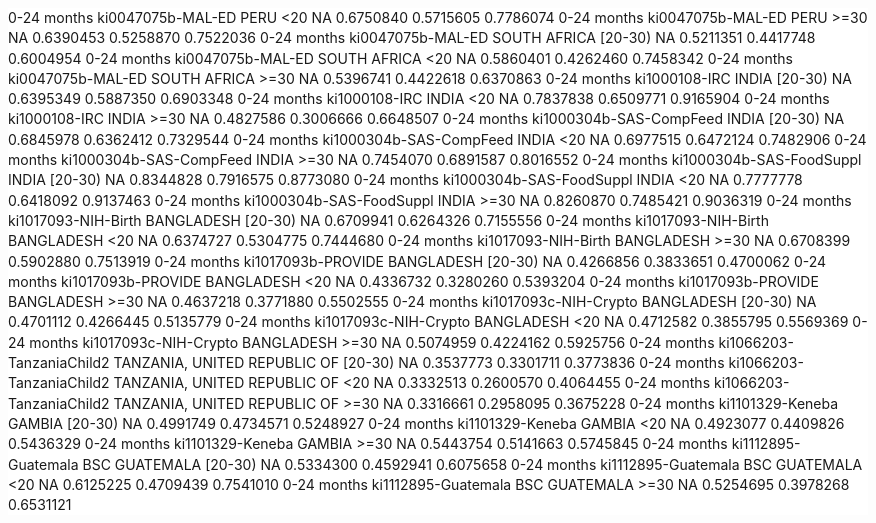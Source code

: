 0-24 months   ki0047075b-MAL-ED          PERU                           <20                  NA                0.6750840   0.5715605   0.7786074
0-24 months   ki0047075b-MAL-ED          PERU                           >=30                 NA                0.6390453   0.5258870   0.7522036
0-24 months   ki0047075b-MAL-ED          SOUTH AFRICA                   [20-30)              NA                0.5211351   0.4417748   0.6004954
0-24 months   ki0047075b-MAL-ED          SOUTH AFRICA                   <20                  NA                0.5860401   0.4262460   0.7458342
0-24 months   ki0047075b-MAL-ED          SOUTH AFRICA                   >=30                 NA                0.5396741   0.4422618   0.6370863
0-24 months   ki1000108-IRC              INDIA                          [20-30)              NA                0.6395349   0.5887350   0.6903348
0-24 months   ki1000108-IRC              INDIA                          <20                  NA                0.7837838   0.6509771   0.9165904
0-24 months   ki1000108-IRC              INDIA                          >=30                 NA                0.4827586   0.3006666   0.6648507
0-24 months   ki1000304b-SAS-CompFeed    INDIA                          [20-30)              NA                0.6845978   0.6362412   0.7329544
0-24 months   ki1000304b-SAS-CompFeed    INDIA                          <20                  NA                0.6977515   0.6472124   0.7482906
0-24 months   ki1000304b-SAS-CompFeed    INDIA                          >=30                 NA                0.7454070   0.6891587   0.8016552
0-24 months   ki1000304b-SAS-FoodSuppl   INDIA                          [20-30)              NA                0.8344828   0.7916575   0.8773080
0-24 months   ki1000304b-SAS-FoodSuppl   INDIA                          <20                  NA                0.7777778   0.6418092   0.9137463
0-24 months   ki1000304b-SAS-FoodSuppl   INDIA                          >=30                 NA                0.8260870   0.7485421   0.9036319
0-24 months   ki1017093-NIH-Birth        BANGLADESH                     [20-30)              NA                0.6709941   0.6264326   0.7155556
0-24 months   ki1017093-NIH-Birth        BANGLADESH                     <20                  NA                0.6374727   0.5304775   0.7444680
0-24 months   ki1017093-NIH-Birth        BANGLADESH                     >=30                 NA                0.6708399   0.5902880   0.7513919
0-24 months   ki1017093b-PROVIDE         BANGLADESH                     [20-30)              NA                0.4266856   0.3833651   0.4700062
0-24 months   ki1017093b-PROVIDE         BANGLADESH                     <20                  NA                0.4336732   0.3280260   0.5393204
0-24 months   ki1017093b-PROVIDE         BANGLADESH                     >=30                 NA                0.4637218   0.3771880   0.5502555
0-24 months   ki1017093c-NIH-Crypto      BANGLADESH                     [20-30)              NA                0.4701112   0.4266445   0.5135779
0-24 months   ki1017093c-NIH-Crypto      BANGLADESH                     <20                  NA                0.4712582   0.3855795   0.5569369
0-24 months   ki1017093c-NIH-Crypto      BANGLADESH                     >=30                 NA                0.5074959   0.4224162   0.5925756
0-24 months   ki1066203-TanzaniaChild2   TANZANIA, UNITED REPUBLIC OF   [20-30)              NA                0.3537773   0.3301711   0.3773836
0-24 months   ki1066203-TanzaniaChild2   TANZANIA, UNITED REPUBLIC OF   <20                  NA                0.3332513   0.2600570   0.4064455
0-24 months   ki1066203-TanzaniaChild2   TANZANIA, UNITED REPUBLIC OF   >=30                 NA                0.3316661   0.2958095   0.3675228
0-24 months   ki1101329-Keneba           GAMBIA                         [20-30)              NA                0.4991749   0.4734571   0.5248927
0-24 months   ki1101329-Keneba           GAMBIA                         <20                  NA                0.4923077   0.4409826   0.5436329
0-24 months   ki1101329-Keneba           GAMBIA                         >=30                 NA                0.5443754   0.5141663   0.5745845
0-24 months   ki1112895-Guatemala BSC    GUATEMALA                      [20-30)              NA                0.5334300   0.4592941   0.6075658
0-24 months   ki1112895-Guatemala BSC    GUATEMALA                      <20                  NA                0.6125225   0.4709439   0.7541010
0-24 months   ki1112895-Guatemala BSC    GUATEMALA                      >=30                 NA                0.5254695   0.3978268   0.6531121